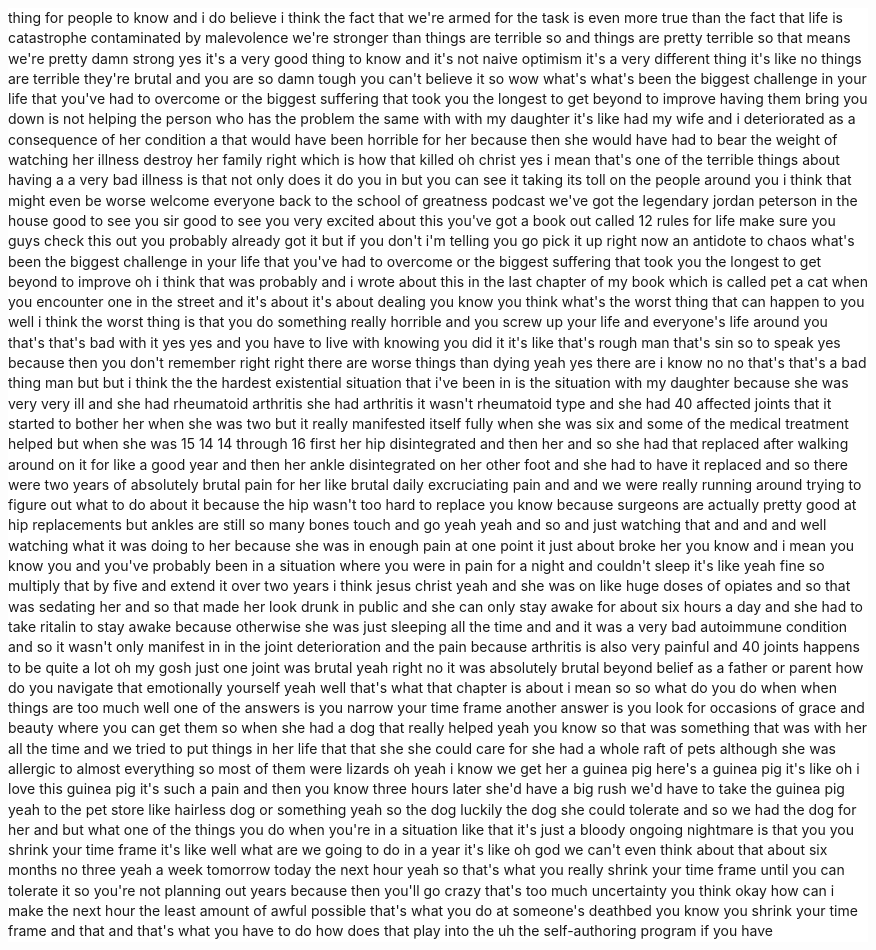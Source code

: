thing for people to know and i do believe i think the fact that we're armed for the task is even more true than the fact that life is catastrophe contaminated by malevolence we're stronger than things are terrible so and things are pretty terrible so that means we're pretty damn strong yes it's a very good thing to know and it's not naive optimism it's a very different thing it's like no things are terrible they're brutal and you are so damn tough you can't believe it so wow what's what's been the biggest challenge in your life that you've had to overcome or the biggest suffering that took you the longest to get beyond to improve having them bring you down is not helping the person who has the problem the same with with my daughter it's like had my wife and i deteriorated as a consequence of her condition a that would have been horrible for her because then she would have had to bear the weight of watching her illness destroy her family right which is how that killed oh christ yes i mean that's one of the terrible things about having a a very bad illness is that not only does it do you in but you can see it taking its toll on the people around you i think that might even be worse welcome everyone back to the school of greatness podcast we've got the legendary jordan peterson in the house good to see you sir good to see you very excited about this you've got a book out called 12 rules for life make sure you guys check this out you probably already got it but if you don't i'm telling you go pick it up right now an antidote to chaos what's been the biggest challenge in your life that you've had to overcome or the biggest suffering that took you the longest to get beyond to improve oh i think that was probably and i wrote about this in the last chapter of my book which is called pet a cat when you encounter one in the street and it's about it's about dealing you know you think what's the worst thing that can happen to you well i think the worst thing is that you do something really horrible and you screw up your life and everyone's life around you that's that's bad with it yes yes and you have to live with knowing you did it it's like that's rough man that's sin so to speak yes because then you don't remember right right there are worse things than dying yeah yes there are i know no no that's that's a bad thing man but but i think the the hardest existential situation that i've been in is the situation with my daughter because she was very very ill and she had rheumatoid arthritis she had arthritis it wasn't rheumatoid type and she had 40 affected joints that it started to bother her when she was two but it really manifested itself fully when she was six and some of the medical treatment helped but when she was 15 14 14 through 16 first her hip disintegrated and then her and so she had that replaced after walking around on it for like a good year and then her ankle disintegrated on her other foot and she had to have it replaced and so there were two years of absolutely brutal pain for her like brutal daily excruciating pain and and we were really running around trying to figure out what to do about it because the hip wasn't too hard to replace you know because surgeons are actually pretty good at hip replacements but ankles are still so many bones touch and go yeah yeah and so and just watching that and and and well watching what it was doing to her because she was in enough pain at one point it just about broke her you know and i mean you know you and you've probably been in a situation where you were in pain for a night and couldn't sleep it's like yeah fine so multiply that by five and extend it over two years i think jesus christ yeah and she was on like huge doses of opiates and so that was sedating her and so that made her look drunk in public and she can only stay awake for about six hours a day and she had to take ritalin to stay awake because otherwise she was just sleeping all the time and and it was a very bad autoimmune condition and so it wasn't only manifest in in the joint deterioration and the pain because arthritis is also very painful and 40 joints happens to be quite a lot oh my gosh just one joint was brutal yeah right no it was absolutely brutal beyond belief as a father or parent how do you navigate that emotionally yourself yeah well that's what that chapter is about i mean so so what do you do when when things are too much well one of the answers is you narrow your time frame another answer is you look for occasions of grace and beauty where you can get them so when she had a dog that really helped yeah you know so that was something that was with her all the time and we tried to put things in her life that that she she could care for she had a whole raft of pets although she was allergic to almost everything so most of them were lizards oh yeah i know we get her a guinea pig here's a guinea pig it's like oh i love this guinea pig it's such a pain and then you know three hours later she'd have a big rush we'd have to take the guinea pig yeah to the pet store like hairless dog or something yeah so the dog luckily the dog she could tolerate and so we had the dog for her and but what one of the things you do when you're in a situation like that it's just a bloody ongoing nightmare is that you you shrink your time frame it's like well what are we going to do in a year it's like oh god we can't even think about that about six months no three yeah a week tomorrow today the next hour yeah so that's what you really shrink your time frame until you can tolerate it so you're not planning out years because then you'll go crazy that's too much uncertainty you think okay how can i make the next hour the least amount of awful possible that's what you do at someone's deathbed you know you shrink your time frame and that and that's what you have to do how does that play into the uh the self-authoring program if you have